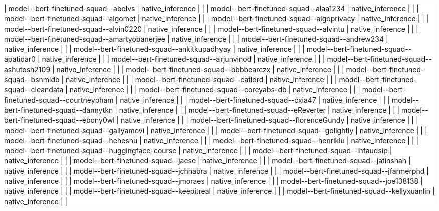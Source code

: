 | model--bert-finetuned-squad--abelvs | native_inference | |
| model--bert-finetuned-squad--alaa1234 | native_inference | |
| model--bert-finetuned-squad--algomet | native_inference | |
| model--bert-finetuned-squad--algoprivacy | native_inference | |
| model--bert-finetuned-squad--alvin0220 | native_inference | |
| model--bert-finetuned-squad--alvintu | native_inference | |
| model--bert-finetuned-squad--amartyobanerjee | native_inference | |
| model--bert-finetuned-squad--andrew234 | native_inference | |
| model--bert-finetuned-squad--ankitkupadhyay | native_inference | |
| model--bert-finetuned-squad--apatidar0 | native_inference | |
| model--bert-finetuned-squad--arjunvinod | native_inference | |
| model--bert-finetuned-squad--ashutosh2109 | native_inference | |
| model--bert-finetuned-squad--bbbbearczx | native_inference | |
| model--bert-finetuned-squad--bsnmldb | native_inference | |
| model--bert-finetuned-squad--catlord | native_inference | |
| model--bert-finetuned-squad--cleandata | native_inference | |
| model--bert-finetuned-squad--coreyabs-db | native_inference | |
| model--bert-finetuned-squad--courtneypham | native_inference | |
| model--bert-finetuned-squad--cxia47 | native_inference | |
| model--bert-finetuned-squad--dannytkn | native_inference | |
| model--bert-finetuned-squad--eReverter | native_inference | |
| model--bert-finetuned-squad--ebony0wl | native_inference | |
| model--bert-finetuned-squad--florenceGundy | native_inference | |
| model--bert-finetuned-squad--gallyamovi | native_inference | |
| model--bert-finetuned-squad--golightly | native_inference | |
| model--bert-finetuned-squad--heheshu | native_inference | |
| model--bert-finetuned-squad--henriklu | native_inference | |
| model--bert-finetuned-squad--huggingface-course | native_inference | |
| model--bert-finetuned-squad--ihfaudsip | native_inference | |
| model--bert-finetuned-squad--jaese | native_inference | |
| model--bert-finetuned-squad--jatinshah | native_inference | |
| model--bert-finetuned-squad--jchhabra | native_inference | |
| model--bert-finetuned-squad--jfarmerphd | native_inference | |
| model--bert-finetuned-squad--jmoraes | native_inference | |
| model--bert-finetuned-squad--joe138138 | native_inference | |
| model--bert-finetuned-squad--keepitreal | native_inference | |
| model--bert-finetuned-squad--kellyxuanlin | native_inference | |